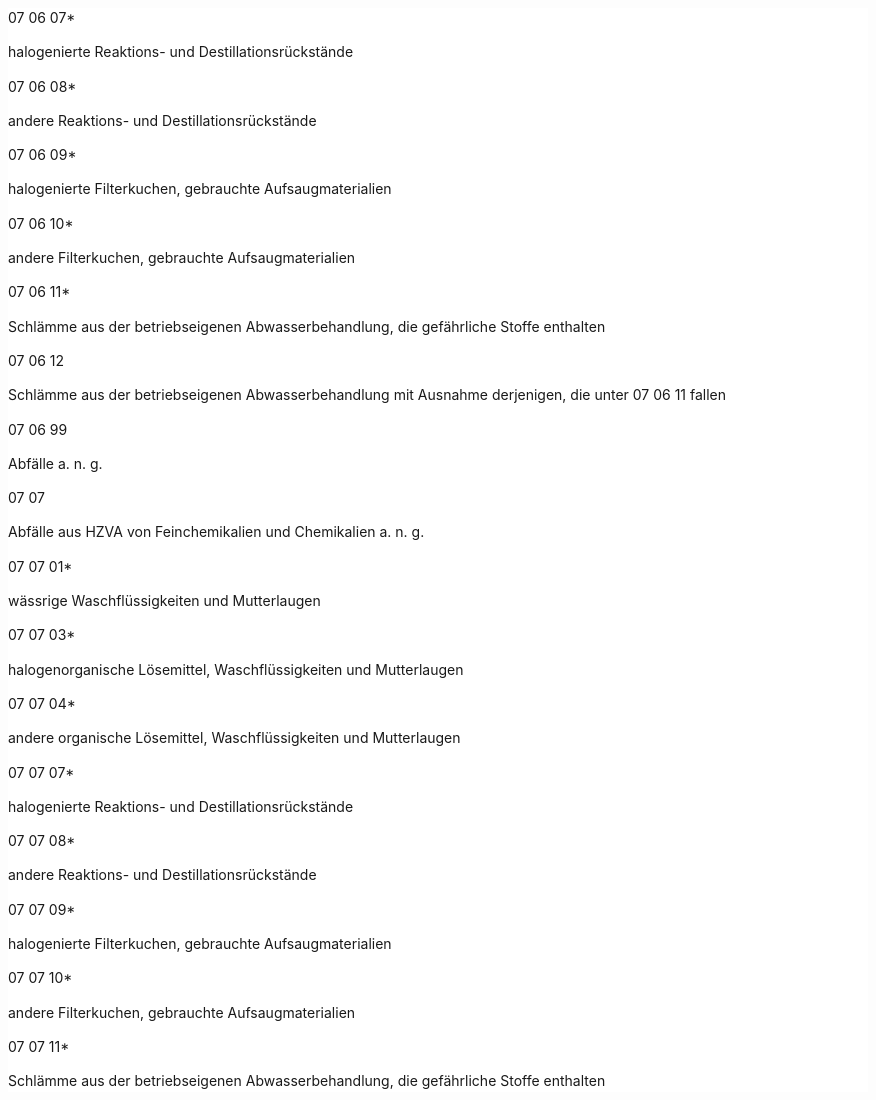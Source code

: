 07 06 07\*

halogenierte Reaktions- und Destillationsrückstände

07 06 08\*

andere Reaktions- und Destillationsrückstände

07 06 09\*

halogenierte Filterkuchen, gebrauchte Aufsaugmaterialien

07 06 10\*

andere Filterkuchen, gebrauchte Aufsaugmaterialien

07 06 11\*

Schlämme aus der betriebseigenen Abwasserbehandlung, die gefährliche Stoffe enthalten

07 06 12

Schlämme aus der betriebseigenen Abwasserbehandlung mit Ausnahme derjenigen, die unter 07 06 11 fallen

07 06 99

Abfälle a. n. g.

07 07

Abfälle aus HZVA von Feinchemikalien und Chemikalien a. n. g.

07 07 01\*

wässrige Waschflüssigkeiten und Mutterlaugen

07 07 03\*

halogenorganische Lösemittel, Waschflüssigkeiten und Mutterlaugen

07 07 04\*

andere organische Lösemittel, Waschflüssigkeiten und Mutterlaugen

07 07 07\*

halogenierte Reaktions- und Destillationsrückstände

07 07 08\*

andere Reaktions- und Destillationsrückstände

07 07 09\*

halogenierte Filterkuchen, gebrauchte Aufsaugmaterialien

07 07 10\*

andere Filterkuchen, gebrauchte Aufsaugmaterialien

07 07 11\*

Schlämme aus der betriebseigenen Abwasserbehandlung, die gefährliche Stoffe enthalten
